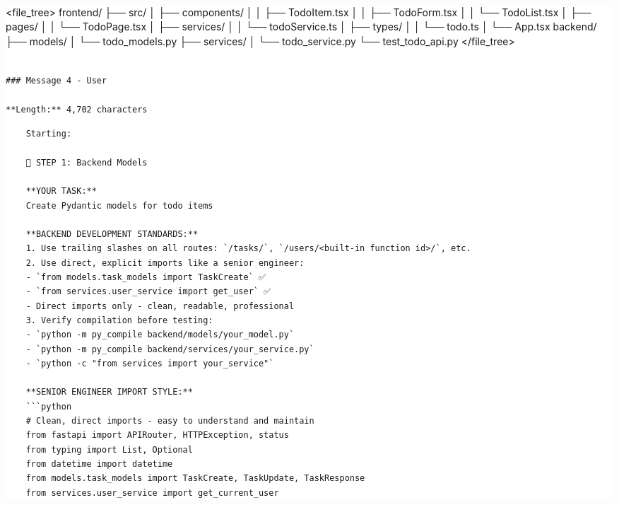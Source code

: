   <file_tree>
frontend/
├── src/
│   ├── components/
│   │   ├── TodoItem.tsx
│   │   ├── TodoForm.tsx
│   │   └── TodoList.tsx
│   ├── pages/
│   │   └── TodoPage.tsx
│   ├── services/
│   │   └── todoService.ts
│   ├── types/
│   │   └── todo.ts
│   └── App.tsx
backend/
├── models/
│   └── todo_models.py
├── services/
│   └── todo_service.py
└── test_todo_api.py
  </file_tree>
</plan>

```

### Message 4 - User

**Length:** 4,702 characters

```

        Starting:

        🎯 STEP 1: Backend Models

        **YOUR TASK:**
        Create Pydantic models for todo items

        **BACKEND DEVELOPMENT STANDARDS:**
        1. Use trailing slashes on all routes: `/tasks/`, `/users/<built-in function id>/`, etc.
        2. Use direct, explicit imports like a senior engineer:
        - `from models.task_models import TaskCreate` ✅
        - `from services.user_service import get_user` ✅
        - Direct imports only - clean, readable, professional
        3. Verify compilation before testing:
        - `python -m py_compile backend/models/your_model.py`
        - `python -m py_compile backend/services/your_service.py`
        - `python -c "from services import your_service"`

        **SENIOR ENGINEER IMPORT STYLE:**
        ```python
        # Clean, direct imports - easy to understand and maintain
        from fastapi import APIRouter, HTTPException, status
        from typing import List, Optional
        from datetime import datetime
        from models.task_models import TaskCreate, TaskUpdate, TaskResponse
        from services.user_service import get_current_user
